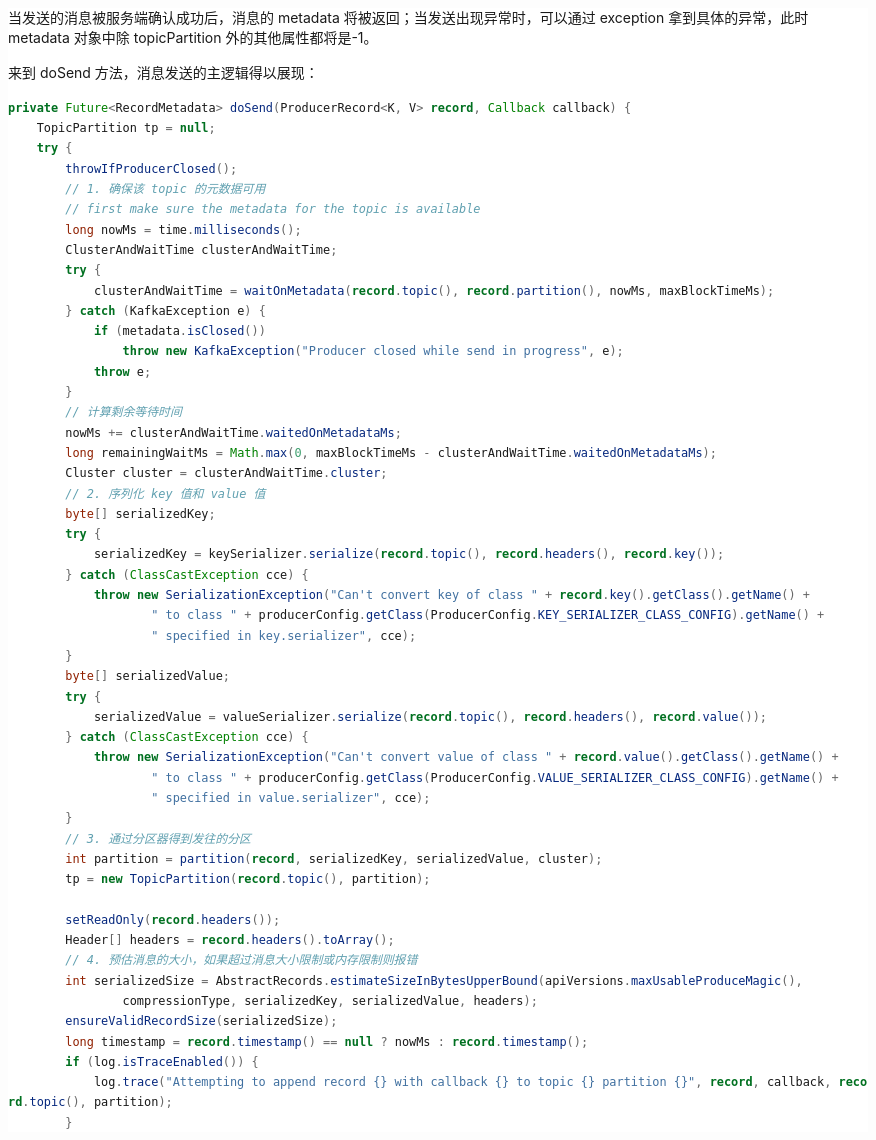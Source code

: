 当发送的消息被服务端确认成功后，消息的 metadata 将被返回；当发送出现异常时，可以通过 exception 拿到具体的异常，此时 metadata 对象中除 topicPartition 外的其他属性都将是-1。

来到 doSend 方法，消息发送的主逻辑得以展现：

```Java
private Future<RecordMetadata> doSend(ProducerRecord<K, V> record, Callback callback) {
    TopicPartition tp = null;
    try {
        throwIfProducerClosed();
        // 1. 确保该 topic 的元数据可用
        // first make sure the metadata for the topic is available
        long nowMs = time.milliseconds();
        ClusterAndWaitTime clusterAndWaitTime;
        try {
            clusterAndWaitTime = waitOnMetadata(record.topic(), record.partition(), nowMs, maxBlockTimeMs);
        } catch (KafkaException e) {
            if (metadata.isClosed())
                throw new KafkaException("Producer closed while send in progress", e);
            throw e;
        }
        // 计算剩余等待时间
        nowMs += clusterAndWaitTime.waitedOnMetadataMs;
        long remainingWaitMs = Math.max(0, maxBlockTimeMs - clusterAndWaitTime.waitedOnMetadataMs);
        Cluster cluster = clusterAndWaitTime.cluster;
        // 2. 序列化 key 值和 value 值
        byte[] serializedKey;
        try {
            serializedKey = keySerializer.serialize(record.topic(), record.headers(), record.key());
        } catch (ClassCastException cce) {
            throw new SerializationException("Can't convert key of class " + record.key().getClass().getName() +
                    " to class " + producerConfig.getClass(ProducerConfig.KEY_SERIALIZER_CLASS_CONFIG).getName() +
                    " specified in key.serializer", cce);
        }
        byte[] serializedValue;
        try {
            serializedValue = valueSerializer.serialize(record.topic(), record.headers(), record.value());
        } catch (ClassCastException cce) {
            throw new SerializationException("Can't convert value of class " + record.value().getClass().getName() +
                    " to class " + producerConfig.getClass(ProducerConfig.VALUE_SERIALIZER_CLASS_CONFIG).getName() +
                    " specified in value.serializer", cce);
        }
        // 3. 通过分区器得到发往的分区
        int partition = partition(record, serializedKey, serializedValue, cluster);
        tp = new TopicPartition(record.topic(), partition);

        setReadOnly(record.headers());
        Header[] headers = record.headers().toArray();
		// 4. 预估消息的大小，如果超过消息大小限制或内存限制则报错
        int serializedSize = AbstractRecords.estimateSizeInBytesUpperBound(apiVersions.maxUsableProduceMagic(),
                compressionType, serializedKey, serializedValue, headers);
        ensureValidRecordSize(serializedSize);
        long timestamp = record.timestamp() == null ? nowMs : record.timestamp();
        if (log.isTraceEnabled()) {
            log.trace("Attempting to append record {} with callback {} to topic {} partition {}", record, callback, record.topic(), partition);
        }
```